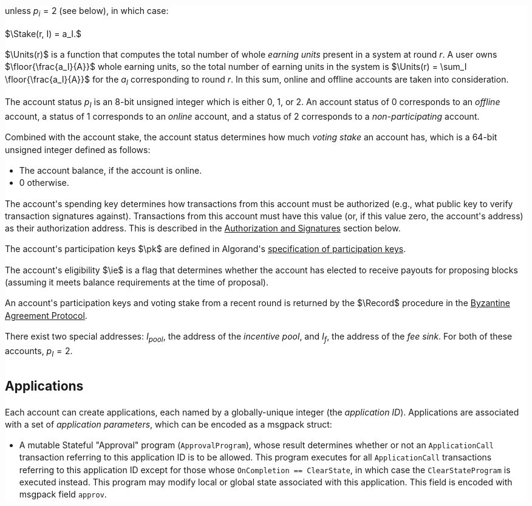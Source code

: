 unless $p_i = 2$ (see below), in which case:

$\Stake(r, I) = a_I.$

$\Units(r)$ is a function that computes the total number of whole _earning
units_ present in a system at round $r$. A user owns $\floor{\frac{a_I}{A}}$
whole earning units, so the total number of earning units in the system is
$\Units(r) = \sum_I \floor{\frac{a_I}{A}}$ for the $a_I$ corresponding to round
$r$. In this sum, online and offline accounts are taken into consideration.

The account status $p_I$ is an 8-bit unsigned integer which is either 0, 1,
or 2. An account status of 0 corresponds to an _offline_ account, a status of 1
corresponds to an _online_ account, and a status of 2 corresponds to a
_non-participating_ account.

Combined with the account stake, the account status determines how much _voting
stake_ an account has, which is a 64-bit unsigned integer defined as follows:

- The account balance, if the account is online.
- 0 otherwise.

The account's spending key determines how transactions from this account must be authorized (e.g., what public key to verify transaction signatures against).
Transactions from this account must have this value (or, if this value zero, the account's address) as their authorization address. This is described in the [Authorization and Signatures](#authorization-and-signatures) section below.

The account's participation keys $\pk$ are defined in Algorand's [specification
of participation keys][partkey-spec].

The account's eligibility $\ie$ is a flag that determines whether the
account has elected to receive payouts for proposing blocks (assuming
it meets balance requirements at the time of proposal).

An account's participation keys and voting stake from a recent round is returned
by the $\Record$ procedure in the [Byzantine Agreement Protocol][abft-spec].

There exist two special addresses: $I_{pool}$, the address of the _incentive pool_,
and $I_f$, the address of the _fee sink_. For both of these accounts,
$p_I = 2$.

## Applications

Each account can create applications, each named by a globally-unique integer
(the _application ID_). Applications are associated with a set of _application
parameters_, which can be encoded as a msgpack struct:

- A mutable Stateful "Approval" program (`ApprovalProgram`), whose result
  determines whether or not an `ApplicationCall` transaction referring to this
  application ID is to be allowed. This program executes for all
  `ApplicationCall` transactions referring to this application ID except for
  those whose `OnCompletion == ClearState`, in which case the
  `ClearStateProgram` is executed instead. This program may modify local or
  global state associated with this application. This field is encoded with
  msgpack field `approv`.


[sp-crypto-spec]: https://github.com/algorandfoundation/specs/blob/master/dev/crypto.md#state-proofs
[abft-spec]: https://github.com/algorand/spec/abft.md
[partkey-spec]: https://github.com/algorand/spec/partkey.md